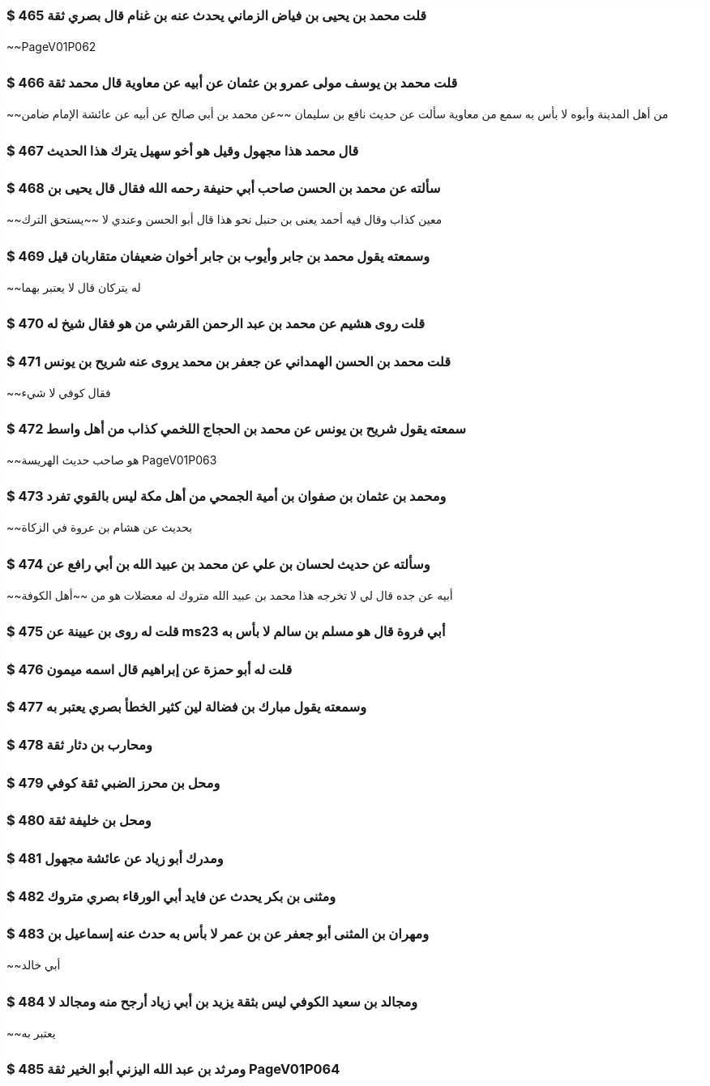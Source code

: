 ### $ 465 قلت محمد بن يحيى بن فياض الزماني يحدث عنه بن غنام قال بصري ثقة
~~PageV01P062
### $ 466 قلت محمد بن يوسف مولى عمرو بن عثمان عن أبيه عن معاوية قال محمد ثقة
~~من أهل المدينة وأبوه لا بأس به سمع من معاوية سألت عن حديث نافع بن سليمان
~~عن محمد بن أبي صالح عن أبيه عن عائشة الإمام ضامن
### $ 467 قال محمد هذا مجهول وقيل هو أخو سهيل يترك هذا الحديث
### $ 468 سألته عن محمد بن الحسن صاحب أبي حنيفة رحمه الله فقال قال يحيى بن
~~معين كذاب وقال فيه أحمد يعنى بن حنبل نحو هذا قال أبو الحسن وعندي لا
~~يستحق الترك
### $ 469 وسمعته يقول محمد بن جابر وأيوب بن جابر أخوان ضعيفان متقاربان قيل
~~له يتركان قال لا يعتبر بهما
### $ 470 قلت روى هشيم عن محمد بن عبد الرحمن القرشي من هو فقال شيخ له
### $ 471 قلت محمد بن الحسن الهمداني عن جعفر بن محمد يروى عنه شريح بن يونس
~~فقال كوفي لا شيء
### $ 472 سمعته يقول شريح بن يونس عن محمد بن الحجاج اللخمي كذاب من أهل واسط
~~هو صاحب حديث الهريسة PageV01P063
### $ 473 ومحمد بن عثمان بن صفوان بن أمية الجمحي من أهل مكة ليس بالقوي تفرد
~~بحديث عن هشام بن عروة في الزكاة
### $ 474 وسألته عن حديث لحسان بن علي عن محمد بن عبيد الله بن أبي رافع عن
~~أبيه عن جده قال لي لا تخرجه هذا محمد بن عبيد الله متروك له معضلات هو من
~~أهل الكوفة
### $ 475 قلت له روى بن عيينة عن ms23 أبي فروة قال هو مسلم بن سالم لا بأس به
### $ 476 قلت له أبو حمزة عن إبراهيم قال اسمه ميمون
### $ 477 وسمعته يقول مبارك بن فضالة لين كثير الخطأ بصري يعتبر به
### $ 478 ومحارب بن دثار ثقة
### $ 479 ومحل بن محرز الضبي ثقة كوفي
### $ 480 ومحل بن خليفة ثقة
### $ 481 ومدرك أبو زياد عن عائشة مجهول
### $ 482 ومثنى بن بكر يحدث عن فايد أبي الورقاء بصري متروك
### $ 483 ومهران بن المثنى أبو جعفر عن بن عمر لا بأس به حدث عنه إسماعيل بن
~~أبي خالد
### $ 484 ومجالد بن سعيد الكوفي ليس بثقة يزيد بن أبي زياد أرجح منه ومجالد لا
~~يعتبر به
### $ 485 ومرثد بن عبد الله اليزني أبو الخير ثقة PageV01P064